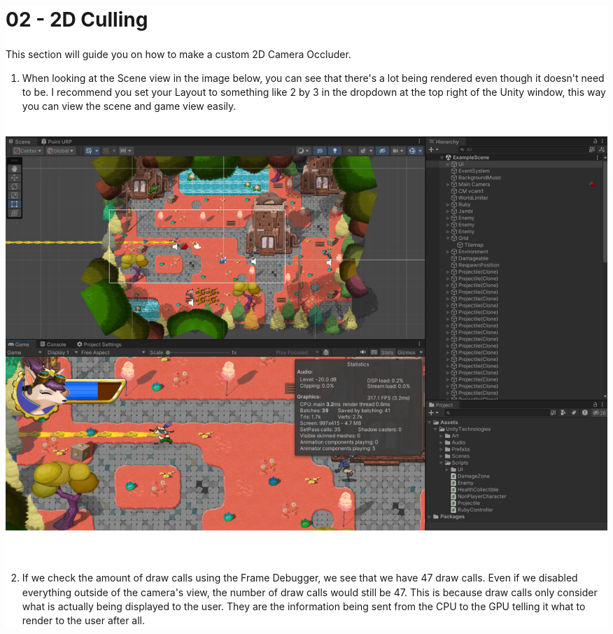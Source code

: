# 02 - 2D Culling
This section will guide you on how to make a custom 2D Camera Occluder.

1. When looking at the Scene view in the image below, you can see that there's a lot being rendered even though it doesn't need to be. I recommend you set your Layout to something like 2 by 3 in the dropdown at the top right of the Unity window, this way you can view the scene and game view easily.

<div align="center">
  <a href="Images\Projectiles.png" target="_blank">
    <img src="Images\Projectiles.png" style="height:600px;"/>
  </a>
</div>
<br>

2. If we check the amount of draw calls using the Frame Debugger, we see that we have 47 draw calls. Even if we disabled everything outside of the camera's view, the number of draw calls would still be 47. This is because draw calls only consider what is actually being displayed to the user. They are the information being sent from the CPU to the GPU telling it what to render to the user after all.

<div align="center">
  <a href="Images\Frame Debugger.png" target="_blank">